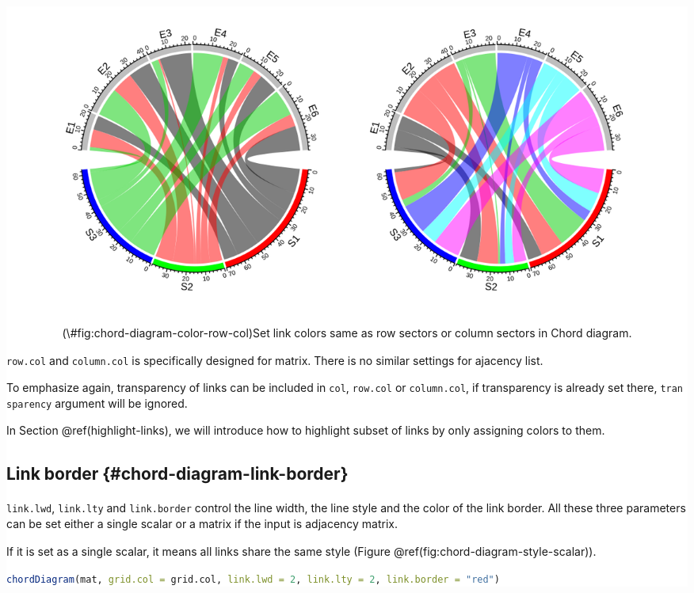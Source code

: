 <div class="figure" style="text-align: center">
<img src="13-chord-diagram-simple_files/figure-html/chord-diagram-color-row-col-1.svg" alt="Set link colors same as row sectors or column sectors in Chord diagram." width="768" />
<p class="caption">(\#fig:chord-diagram-color-row-col)Set link colors same as row sectors or column sectors in Chord diagram.</p>
</div>

`row.col` and `column.col` is specifically designed for matrix. There is no
similar settings for ajacency list.

To emphasize again, transparency of links can be included in `col`, `row.col`
or `column.col`, if transparency is already set there, `transparency` argument
will be ignored.

In Section \@ref(highlight-links), we will introduce how to highlight subset
of links by only assigning colors to them.

## Link border {#chord-diagram-link-border}

`link.lwd`, `link.lty` and `link.border` control the line width, the line
style and the color of the link border. All these three parameters can be set
either a single scalar or a matrix if the input is adjacency matrix.

If it is set as a single scalar, it means all links share the same style (Figure \@ref(fig:chord-diagram-style-scalar)).


```r
chordDiagram(mat, grid.col = grid.col, link.lwd = 2, link.lty = 2, link.border = "red")
```

<div class="figure" style="text-align: center">